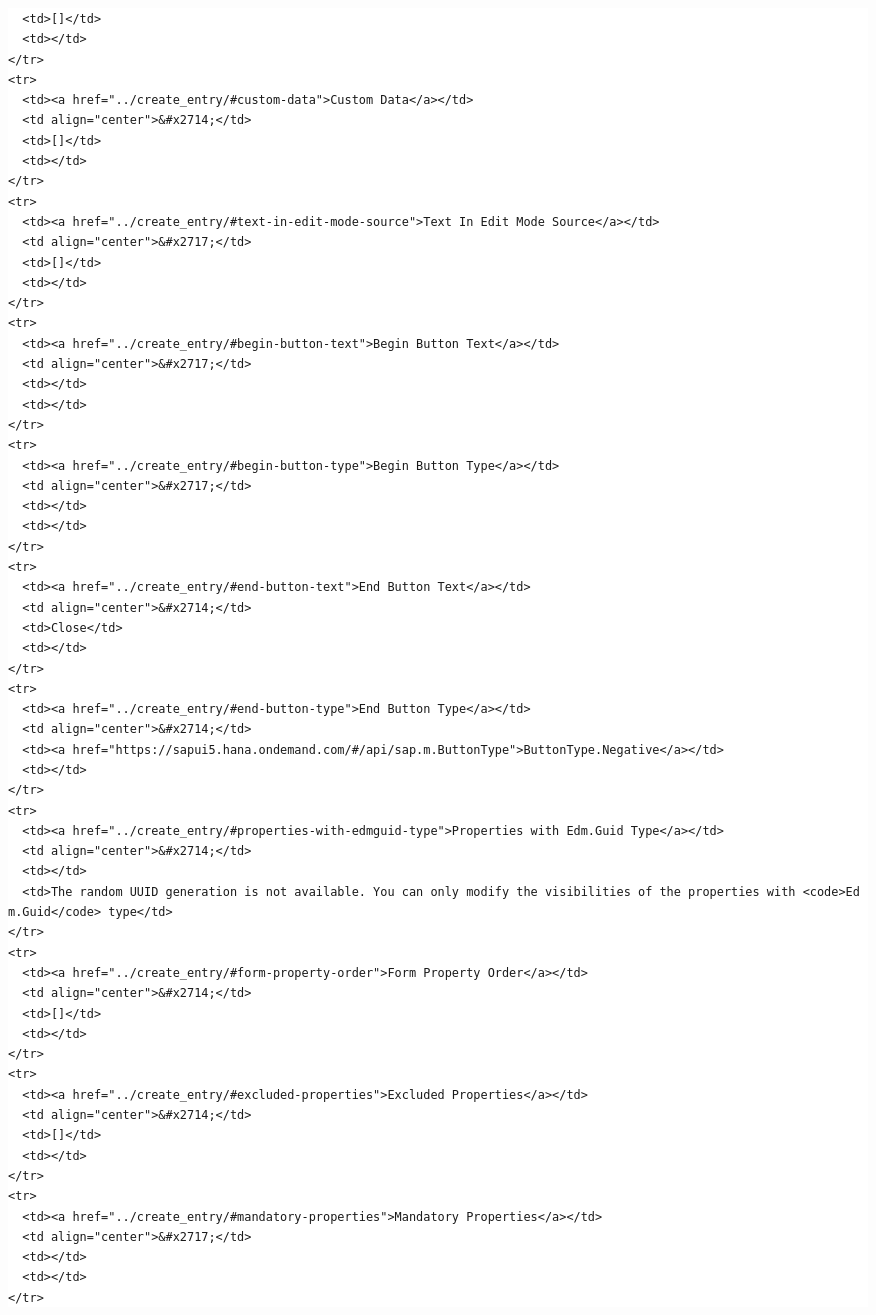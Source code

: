       <td>[]</td>
      <td></td>
    </tr> 
    <tr>
      <td><a href="../create_entry/#custom-data">Custom Data</a></td>
      <td align="center">&#x2714;</td>
      <td>[]</td>
      <td></td>
    </tr>
    <tr>
      <td><a href="../create_entry/#text-in-edit-mode-source">Text In Edit Mode Source</a></td>
      <td align="center">&#x2717;</td>
      <td>[]</td>
      <td></td>
    </tr>       
    <tr>
      <td><a href="../create_entry/#begin-button-text">Begin Button Text</a></td>
      <td align="center">&#x2717;</td>
      <td></td>
      <td></td>
    </tr>
    <tr>
      <td><a href="../create_entry/#begin-button-type">Begin Button Type</a></td>
      <td align="center">&#x2717;</td>
      <td></td>
      <td></td>
    </tr>
    <tr>
      <td><a href="../create_entry/#end-button-text">End Button Text</a></td>
      <td align="center">&#x2714;</td>
      <td>Close</td>
      <td></td>
    </tr>
    <tr>
      <td><a href="../create_entry/#end-button-type">End Button Type</a></td>
      <td align="center">&#x2714;</td>
      <td><a href="https://sapui5.hana.ondemand.com/#/api/sap.m.ButtonType">ButtonType.Negative</a></td>
      <td></td>
    </tr>   
    <tr>
      <td><a href="../create_entry/#properties-with-edmguid-type">Properties with Edm.Guid Type</a></td>
      <td align="center">&#x2714;</td>
      <td></td>
      <td>The random UUID generation is not available. You can only modify the visibilities of the properties with <code>Edm.Guid</code> type</td>
    </tr>
    <tr>
      <td><a href="../create_entry/#form-property-order">Form Property Order</a></td>
      <td align="center">&#x2714;</td>
      <td>[]</td>
      <td></td>
    </tr>    
    <tr>
      <td><a href="../create_entry/#excluded-properties">Excluded Properties</a></td>
      <td align="center">&#x2714;</td>
      <td>[]</td>
      <td></td>
    </tr>    
    <tr>
      <td><a href="../create_entry/#mandatory-properties">Mandatory Properties</a></td>
      <td align="center">&#x2717;</td>
      <td></td>
      <td></td>
    </tr>    